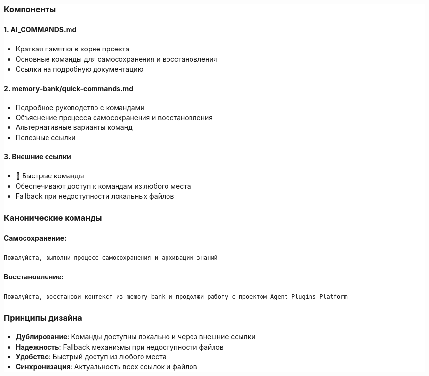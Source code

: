 ### Компоненты

#### 1. AI_COMMANDS.md
- Краткая памятка в корне проекта
- Основные команды для самосохранения и восстановления
- Ссылки на подробную документацию

#### 2. memory-bank/quick-commands.md
- Подробное руководство с командами
- Объяснение процесса самосохранения и восстановления
- Альтернативные варианты команд
- Полезные ссылки

#### 3. Внешние ссылки
- [🚀 Быстрые команды](https://gist.github.com/LebedevIV/6386d4c8a743dbfd1d3c7a3afdb5cb2c/raw/6df6ab34e7aafeec1a5e4d7cebd50fc44101d3ec/quick-commands.md)
- Обеспечивают доступ к командам из любого места
- Fallback при недоступности локальных файлов

### Канонические команды

#### Самосохранение:
```
Пожалуйста, выполни процесс самосохранения и архивации знаний
```

#### Восстановление:
```
Пожалуйста, восстанови контекст из memory-bank и продолжи работу с проектом Agent-Plugins-Platform
```

### Принципы дизайна
- **Дублирование**: Команды доступны локально и через внешние ссылки
- **Надежность**: Fallback механизмы при недоступности файлов
- **Удобство**: Быстрый доступ из любого места
- **Синхронизация**: Актуальность всех ссылок и файлов 
